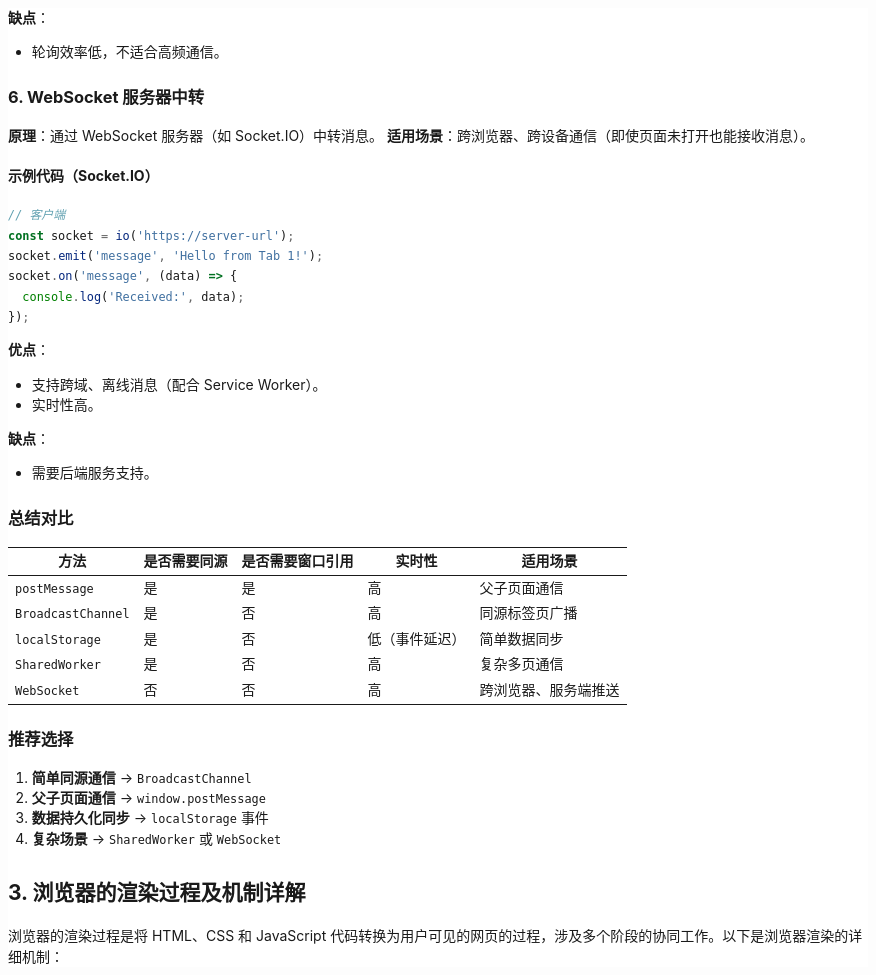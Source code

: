 **缺点**：

- 轮询效率低，不适合高频通信。

### **6. WebSocket 服务器中转**

**原理**：通过 WebSocket 服务器（如 Socket.IO）中转消息。 **适用场景**：跨浏览器、跨设备通信（即使页面未打开也能接收消息）。

#### **示例代码（Socket.IO）**

```JavaScript
// 客户端
const socket = io('https://server-url');
socket.emit('message', 'Hello from Tab 1!');
socket.on('message', (data) => {
  console.log('Received:', data);
});
```

**优点**：

- 支持跨域、离线消息（配合 Service Worker）。
- 实时性高。

**缺点**：

- 需要后端服务支持。

### **总结对比**

| 方法               | 是否需要同源 | 是否需要窗口引用 | 实时性         | 适用场景             |
| ------------------ | ------------ | ---------------- | -------------- | -------------------- |
| `postMessage`      | 是           | 是               | 高             | 父子页面通信         |
| `BroadcastChannel` | 是           | 否               | 高             | 同源标签页广播       |
| `localStorage`     | 是           | 否               | 低（事件延迟） | 简单数据同步         |
| `SharedWorker`     | 是           | 否               | 高             | 复杂多页通信         |
| `WebSocket`        | 否           | 否               | 高             | 跨浏览器、服务端推送 |

### **推荐选择**

1. **简单同源通信** → `BroadcastChannel`
2. **父子页面通信** → `window.postMessage`
3. **数据持久化同步** → `localStorage` 事件
4. **复杂场景** → `SharedWorker` 或 `WebSocket`




## 3. 浏览器的渲染过程及机制详解


浏览器的渲染过程是将 HTML、CSS 和 JavaScript 代码转换为用户可见的网页的过程，涉及多个阶段的协同工作。以下是浏览器渲染的详细机制：
